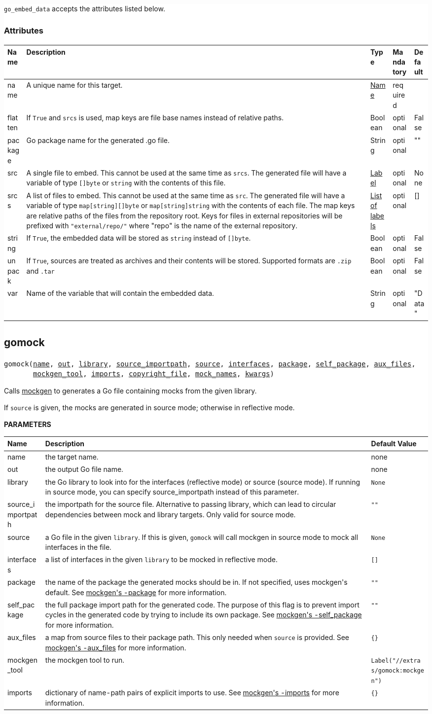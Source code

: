 `go_embed_data` accepts the attributes listed below.


### **Attributes**


| Name  | Description | Type | Mandatory | Default |
| :------------- | :------------- | :------------- | :------------- | :------------- |
| <a id="go_embed_data-name"></a>name |  A unique name for this target.   | <a href="https://bazel.build/concepts/labels#target-names">Name</a> | required |  |
| <a id="go_embed_data-flatten"></a>flatten |  If <code>True</code> and <code>srcs</code> is used, map keys are file base names instead of relative paths.   | Boolean | optional | False |
| <a id="go_embed_data-package"></a>package |  Go package name for the generated .go file.   | String | optional | "" |
| <a id="go_embed_data-src"></a>src |  A single file to embed. This cannot be used at the same time as <code>srcs</code>.             The generated file will have a variable of type <code>[]byte</code> or <code>string</code> with the contents of this file.   | <a href="https://bazel.build/concepts/labels">Label</a> | optional | None |
| <a id="go_embed_data-srcs"></a>srcs |  A list of files to embed. This cannot be used at the same time as <code>src</code>.             The generated file will have a variable of type <code>map[string][]byte</code> or <code>map[string]string</code> with the contents             of each file. The map keys are relative paths of the files from the repository root. Keys for files in external             repositories will be prefixed with <code>"external/repo/"</code> where "repo" is the name of the external repository.   | <a href="https://bazel.build/concepts/labels">List of labels</a> | optional | [] |
| <a id="go_embed_data-string"></a>string |  If <code>True</code>, the embedded data will be stored as <code>string</code> instead of <code>[]byte</code>.   | Boolean | optional | False |
| <a id="go_embed_data-unpack"></a>unpack |  If <code>True</code>, sources are treated as archives and their contents will be stored. Supported formats are <code>.zip</code> and <code>.tar</code>   | Boolean | optional | False |
| <a id="go_embed_data-var"></a>var |  Name of the variable that will contain the embedded data.   | String | optional | "Data" |


<a id="gomock"></a>

## gomock

<pre>
gomock(<a href="#gomock-name">name</a>, <a href="#gomock-out">out</a>, <a href="#gomock-library">library</a>, <a href="#gomock-source_importpath">source_importpath</a>, <a href="#gomock-source">source</a>, <a href="#gomock-interfaces">interfaces</a>, <a href="#gomock-package">package</a>, <a href="#gomock-self_package">self_package</a>, <a href="#gomock-aux_files">aux_files</a>,
       <a href="#gomock-mockgen_tool">mockgen_tool</a>, <a href="#gomock-imports">imports</a>, <a href="#gomock-copyright_file">copyright_file</a>, <a href="#gomock-mock_names">mock_names</a>, <a href="#gomock-kwargs">kwargs</a>)
</pre>

Calls [mockgen](https://github.com/golang/mock) to generates a Go file containing mocks from the given library.

If `source` is given, the mocks are generated in source mode; otherwise in reflective mode.


**PARAMETERS**


| Name  | Description | Default Value |
| :------------- | :------------- | :------------- |
| <a id="gomock-name"></a>name |  the target name.   |  none |
| <a id="gomock-out"></a>out |  the output Go file name.   |  none |
| <a id="gomock-library"></a>library |  the Go library to look into for the interfaces (reflective mode) or source (source mode). If running in source mode, you can specify source_importpath instead of this parameter.   |  <code>None</code> |
| <a id="gomock-source_importpath"></a>source_importpath |  the importpath for the source file. Alternative to passing library, which can lead to circular dependencies between mock and library targets. Only valid for source mode.   |  <code>""</code> |
| <a id="gomock-source"></a>source |  a Go file in the given <code>library</code>. If this is given, <code>gomock</code> will call mockgen in source mode to mock all interfaces in the file.   |  <code>None</code> |
| <a id="gomock-interfaces"></a>interfaces |  a list of interfaces in the given <code>library</code> to be mocked in reflective mode.   |  <code>[]</code> |
| <a id="gomock-package"></a>package |  the name of the package the generated mocks should be in. If not specified, uses mockgen's default. See [mockgen's -package](https://github.com/golang/mock#flags) for more information.   |  <code>""</code> |
| <a id="gomock-self_package"></a>self_package |  the full package import path for the generated code. The purpose of this flag is to prevent import cycles in the generated code by trying to include its own package. See [mockgen's -self_package](https://github.com/golang/mock#flags) for more information.   |  <code>""</code> |
| <a id="gomock-aux_files"></a>aux_files |  a map from source files to their package path. This only needed when <code>source</code> is provided. See [mockgen's -aux_files](https://github.com/golang/mock#flags) for more information.   |  <code>{}</code> |
| <a id="gomock-mockgen_tool"></a>mockgen_tool |  the mockgen tool to run.   |  <code>Label("//extras/gomock:mockgen")</code> |
| <a id="gomock-imports"></a>imports |  dictionary of name-path pairs of explicit imports to use. See [mockgen's -imports](https://github.com/golang/mock#flags) for more information.   |  <code>{}</code> |

  [gazelle rule]: https://github.com/bazelbuild/bazel-gazelle#bazel-rule
  [golang/mock]: https://github.com/golang/mock
  [core go rules]: /docs/go/core/rules.md